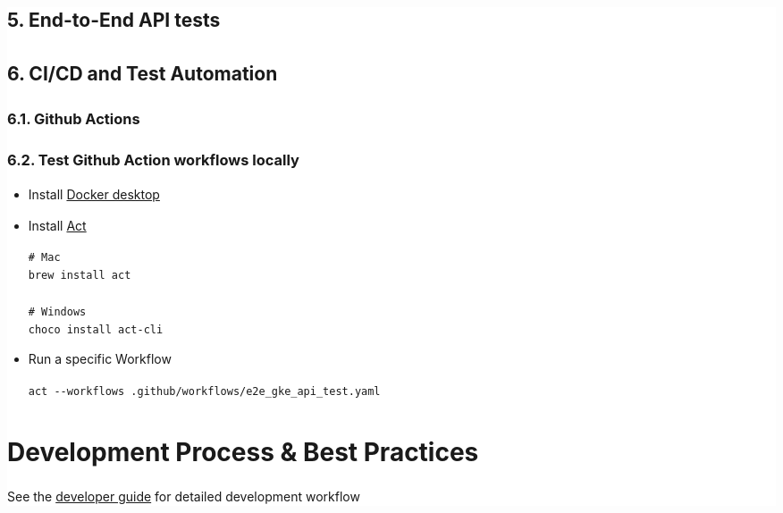##  5. <a name='End-to-EndAPItests'></a>End-to-End API tests

##  6. <a name='CICDandTestAutomation'></a>CI/CD and Test Automation

###  6.1. <a name='GithubActions'></a>Github Actions

###  6.2. <a name='TestGithubActionworkflowslocally'></a>Test Github Action workflows locally
- Install [Docker desktop](https://www.docker.com/products/docker-desktop/)
- Install [Act](https://github.com/nektos/act)
  ```
  # Mac
  brew install act

  # Windows
  choco install act-cli
  ```

- Run a specific Workflow
  ```
  act --workflows .github/workflows/e2e_gke_api_test.yaml
  ```

# Development Process & Best Practices

See the [developer guide](./DEVELOPMENT.md) for detailed development workflow

